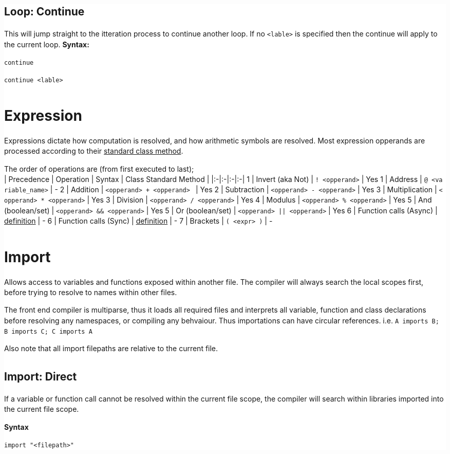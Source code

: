 ## Loop: Continue
This will jump straight to the itteration process to continue another loop. If no `<lable>` is specified then the continue will apply to the current loop.
**Syntax:**
```
continue
```
```
continue <lable>
```


# Expression
Expressions dictate how computation is resolved, and how arithmetic symbols are resolved. Most expression opperands are processed according to their [standard class method](#Class-Standard-Methods).  

The order of operations are (from first executed to last);  
| Precedence | Operation | Syntax | Class Standard Method |
|:-|:-|:-|:-|
1 | Invert (aka Not) | `! <opperand>` | Yes
1 | Address | `@ <variable_name>` | -
2 | Addition | `<opperand> + <opperand> ` | Yes
2 | Subtraction | `<opperand> - <opperand>` | Yes
3 | Multiplication | `<opperand> * <opperand>` | Yes
3 | Division | `<opperand> / <opperand>` | Yes
4 | Modulus | `<opperand> % <opperand>` | Yes
5 | And (boolean/set) | `<opperand> && <opperand>` | Yes
5 | Or (boolean/set) | ```<opperand> || <opperand>``` | Yes
6 | Function calls (Async) | [definition](#Async-Await) | -
6 | Function calls (Sync) | [definition](#Function) | -
7 | Brackets | `( <expr> )` | -

# Import
Allows access to variables and functions exposed within another file. The compiler will always search the local scopes first, before trying to resolve to names within other files.  

The front end compiler is multiparse, thus it loads all required files and interprets all variable, function and class declarations before resolving any namespaces, or compiling any behvaiour. Thus importations can have circular references. i.e. `A imports B; B imports C; C imports A` 

Also note that all import filepaths are relative to the current file.

## Import: Direct
If a variable or function call cannot be resolved within the current file scope, the compiler will search within libraries imported into the current file scope.

**Syntax**
```
import "<filepath>"
```
